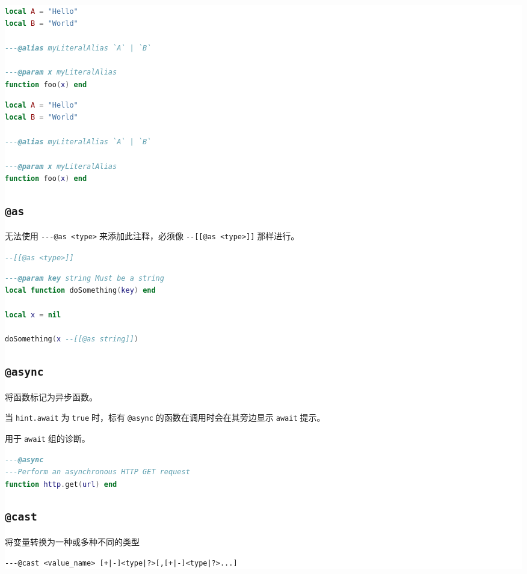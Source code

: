 ```lua
local A = "Hello"
local B = "World"

---@alias myLiteralAlias `A` | `B`

---@param x myLiteralAlias
function foo(x) end
```

```lua
local A = "Hello"
local B = "World"

---@alias myLiteralAlias `A` | `B`

---@param x myLiteralAlias
function foo(x) end
```

## `@as`

无法使用 `---@as <type>` 来添加此注释，必须像 `--[[@as <type>]]` 那样进行。

```lua
--[[@as <type>]]
```

```lua
---@param key string Must be a string
local function doSomething(key) end

local x = nil

doSomething(x --[[@as string]])
```

## `@async`

将函数标记为异步函数。

当 `hint.await` 为 `true` 时，标有 `@async` 的函数在调用时会在其旁边显示 `await` 提示。

用于 `await` 组的诊断。

```lua
---@async
---Perform an asynchronous HTTP GET request
function http.get(url) end
```

## `@cast`

将变量转换为一种或多种不同的类型

```
---@cast <value_name> [+|-]<type|?>[,[+|-]<type|?>...]
```
